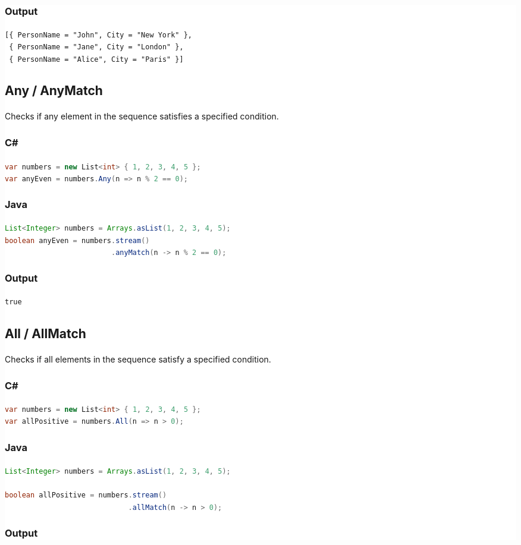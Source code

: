 ### Output

```
[{ PersonName = "John", City = "New York" },
 { PersonName = "Jane", City = "London" },
 { PersonName = "Alice", City = "Paris" }]
```

## Any / AnyMatch

Checks if any element in the sequence satisfies a specified condition.

### C#

```csharp
var numbers = new List<int> { 1, 2, 3, 4, 5 };
var anyEven = numbers.Any(n => n % 2 == 0);
```

### Java

```java
List<Integer> numbers = Arrays.asList(1, 2, 3, 4, 5);
boolean anyEven = numbers.stream()
                         .anyMatch(n -> n % 2 == 0);
```

### Output

```
true
```

## All / AllMatch

Checks if all elements in the sequence satisfy a specified condition.

### C#

```csharp
var numbers = new List<int> { 1, 2, 3, 4, 5 };
var allPositive = numbers.All(n => n > 0);
```

### Java

```java
List<Integer> numbers = Arrays.asList(1, 2, 3, 4, 5);

boolean allPositive = numbers.stream()
                             .allMatch(n -> n > 0);
```

### Output
